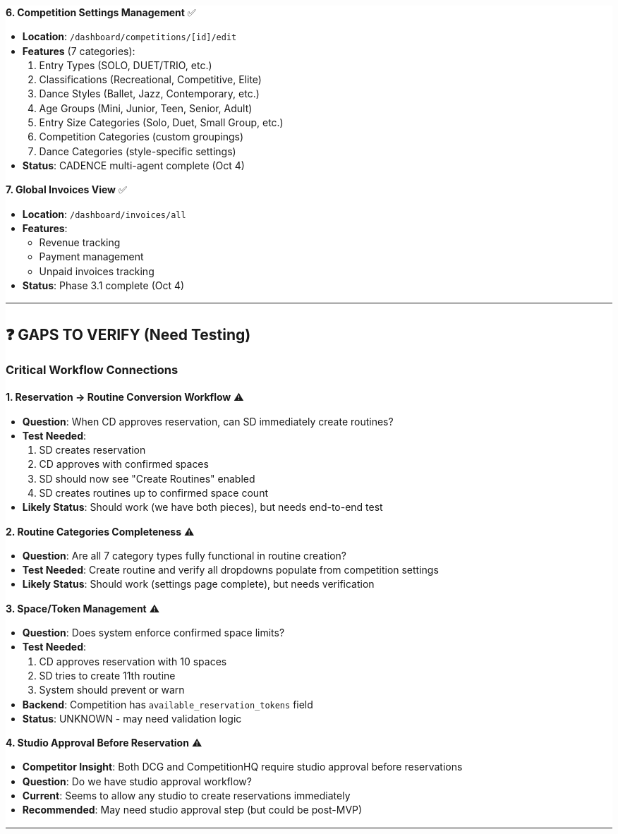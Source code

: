 **6. Competition Settings Management** ✅
- **Location**: `/dashboard/competitions/[id]/edit`
- **Features** (7 categories):
  1. Entry Types (SOLO, DUET/TRIO, etc.)
  2. Classifications (Recreational, Competitive, Elite)
  3. Dance Styles (Ballet, Jazz, Contemporary, etc.)
  4. Age Groups (Mini, Junior, Teen, Senior, Adult)
  5. Entry Size Categories (Solo, Duet, Small Group, etc.)
  6. Competition Categories (custom groupings)
  7. Dance Categories (style-specific settings)
- **Status**: CADENCE multi-agent complete (Oct 4)

**7. Global Invoices View** ✅
- **Location**: `/dashboard/invoices/all`
- **Features**:
  - Revenue tracking
  - Payment management
  - Unpaid invoices tracking
- **Status**: Phase 3.1 complete (Oct 4)

---

## ❓ GAPS TO VERIFY (Need Testing)

### Critical Workflow Connections

**1. Reservation → Routine Conversion Workflow** ⚠️
- **Question**: When CD approves reservation, can SD immediately create routines?
- **Test Needed**:
  1. SD creates reservation
  2. CD approves with confirmed spaces
  3. SD should now see "Create Routines" enabled
  4. SD creates routines up to confirmed space count
- **Likely Status**: Should work (we have both pieces), but needs end-to-end test

**2. Routine Categories Completeness** ⚠️
- **Question**: Are all 7 category types fully functional in routine creation?
- **Test Needed**: Create routine and verify all dropdowns populate from competition settings
- **Likely Status**: Should work (settings page complete), but needs verification

**3. Space/Token Management** ⚠️
- **Question**: Does system enforce confirmed space limits?
- **Test Needed**:
  1. CD approves reservation with 10 spaces
  2. SD tries to create 11th routine
  3. System should prevent or warn
- **Backend**: Competition has `available_reservation_tokens` field
- **Status**: UNKNOWN - may need validation logic

**4. Studio Approval Before Reservation** ⚠️
- **Competitor Insight**: Both DCG and CompetitionHQ require studio approval before reservations
- **Question**: Do we have studio approval workflow?
- **Current**: Seems to allow any studio to create reservations immediately
- **Recommended**: May need studio approval step (but could be post-MVP)

---